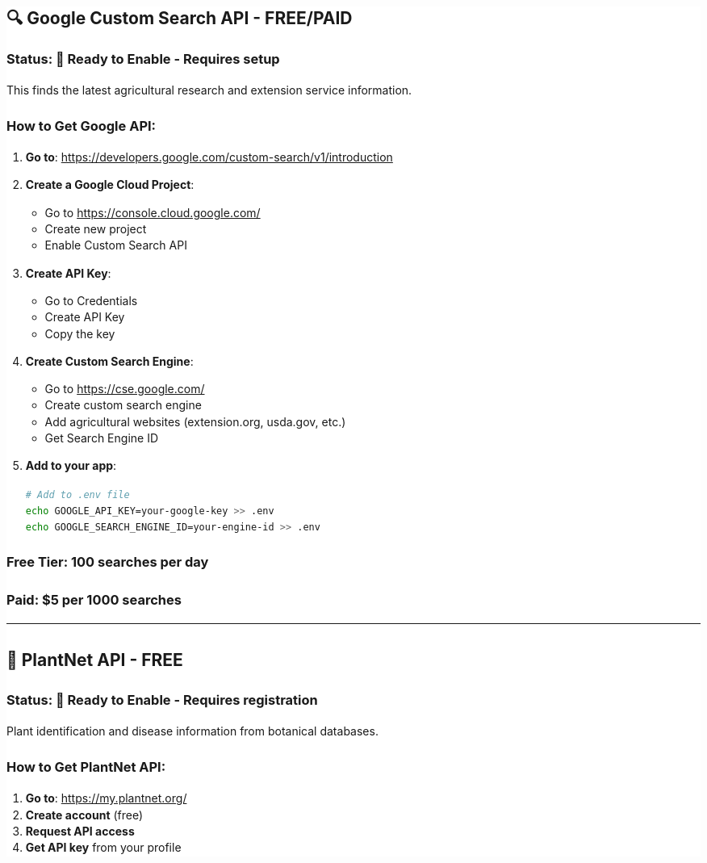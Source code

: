 
## 🔍 **Google Custom Search API - FREE/PAID**

### **Status**: 🔧 **Ready to Enable** - Requires setup

This finds the latest agricultural research and extension service information.

### **How to Get Google API:**

1. **Go to**: https://developers.google.com/custom-search/v1/introduction
2. **Create a Google Cloud Project**:
   - Go to https://console.cloud.google.com/
   - Create new project
   - Enable Custom Search API

3. **Create API Key**:
   - Go to Credentials
   - Create API Key
   - Copy the key

4. **Create Custom Search Engine**:
   - Go to https://cse.google.com/
   - Create custom search engine
   - Add agricultural websites (extension.org, usda.gov, etc.)
   - Get Search Engine ID

5. **Add to your app**:
   ```bash
   # Add to .env file
   echo GOOGLE_API_KEY=your-google-key >> .env
   echo GOOGLE_SEARCH_ENGINE_ID=your-engine-id >> .env
   ```

### **Free Tier**: 100 searches per day
### **Paid**: $5 per 1000 searches

---

## 🌱 **PlantNet API - FREE**

### **Status**: 🔧 **Ready to Enable** - Requires registration

Plant identification and disease information from botanical databases.

### **How to Get PlantNet API:**

1. **Go to**: https://my.plantnet.org/
2. **Create account** (free)
3. **Request API access**
4. **Get API key** from your profile
